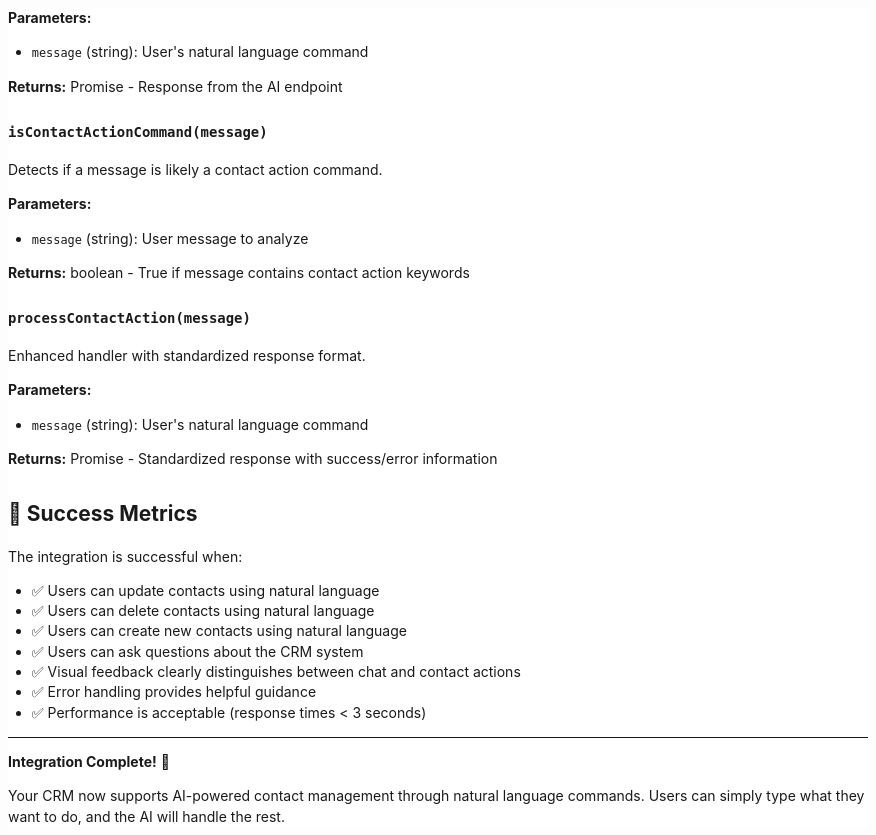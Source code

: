 **Parameters:**
- `message` (string): User's natural language command

**Returns:** Promise<Object> - Response from the AI endpoint

### `isContactActionCommand(message)`
Detects if a message is likely a contact action command.

**Parameters:**
- `message` (string): User message to analyze

**Returns:** boolean - True if message contains contact action keywords

### `processContactAction(message)`
Enhanced handler with standardized response format.

**Parameters:**
- `message` (string): User's natural language command

**Returns:** Promise<Object> - Standardized response with success/error information

## 🎉 Success Metrics

The integration is successful when:
- ✅ Users can update contacts using natural language
- ✅ Users can delete contacts using natural language
- ✅ Users can create new contacts using natural language
- ✅ Users can ask questions about the CRM system
- ✅ Visual feedback clearly distinguishes between chat and contact actions
- ✅ Error handling provides helpful guidance
- ✅ Performance is acceptable (response times < 3 seconds)

---

**Integration Complete!** 🚀

Your CRM now supports AI-powered contact management through natural language commands. Users can simply type what they want to do, and the AI will handle the rest. 